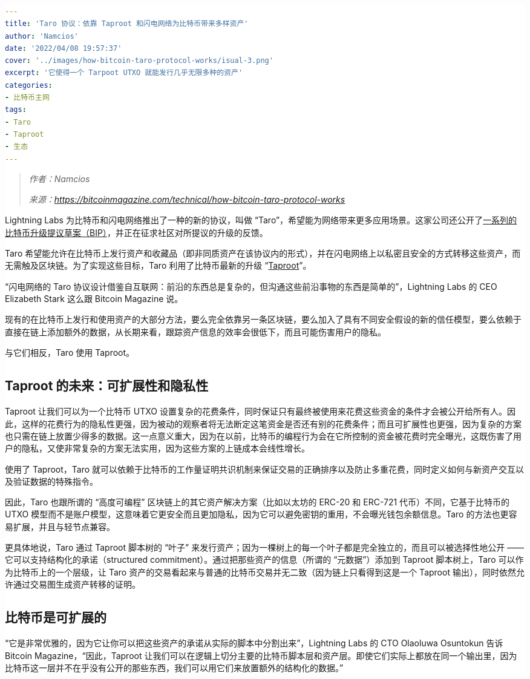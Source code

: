 ```yaml
---
title: 'Taro 协议：依靠 Taproot 和闪电网络为比特币带来多样资产'
author: 'Namcios'
date: '2022/04/08 19:57:37'
cover: '../images/how-bitcoin-taro-protocol-works/isual-3.png'
excerpt: '它使得一个 Tarpoot UTXO 就能发行几乎无限多种的资产'
categories:
- 比特币主网
tags:
- Taro
- Taproot
- 生态
---
```



> *作者：Namcios*
> 
> *来源：<https://bitcoinmagazine.com/technical/how-bitcoin-taro-protocol-works>*



Lightning Labs 为比特币和闪电网络推出了一种的新的协议，叫做 “Taro”，希望能为网络带来更多应用场景。这家公司还公开了[一系列的比特币升级提议草案（BIP）](https://www.mail-archive.com/bitcoin-dev@lists.linuxfoundation.org/msg11209.html)，并正在征求社区对所提议的升级的反馈。

Taro 希望能允许在比特币上发行资产和收藏品（即非同质资产在该协议内的形式），并在闪电网络上以私密且安全的方式转移这些资产，而无需触及区块链。为了实现这些目标，Taro 利用了比特币最新的升级 “[Taproot](https://bitcoinmagazine.com/technical/short-bitcoin-taproot-explainer)”。

“闪电网络的 Taro 协议设计借鉴自互联网：前沿的东西总是复杂的，但沟通这些前沿事物的东西是简单的”，Lightning Labs 的 CEO  Elizabeth Stark 这么跟 Bitcoin Magazine 说。

现有的在比特币上发行和使用资产的大部分方法，要么完全依靠另一条区块链，要么加入了具有不同安全假设的新的信任模型，要么依赖于直接在链上添加额外的数据，从长期来看，跟踪资产信息的效率会很低下，而且可能伤害用户的隐私。

与它们相反，Taro 使用 Taproot。

## Taproot 的未来：可扩展性和隐私性

Taproot 让我们可以为一个比特币 UTXO 设置复杂的花费条件，同时保证只有最终被使用来花费这些资金的条件才会被公开给所有人。因此，这样的花费行为的隐私性更强，因为被动的观察者将无法断定这笔资金是否还有别的花费条件；而且可扩展性也更强，因为复杂的方案也只需在链上放置少得多的数据。这一点意义重大，因为在以前，比特币的编程行为会在它所控制的资金被花费时完全曝光，这既伤害了用户的隐私，又使非常复杂的方案无法实用，因为这些方案的上链成本会线性增长。

使用了 Taproot，Taro 就可以依赖于比特币的工作量证明共识机制来保证交易的正确排序以及防止多重花费，同时定义如何与新资产交互以及验证数据的特殊指令。

因此，Taro 也跟所谓的 “高度可编程” 区块链上的其它资产解决方案（比如以太坊的 ERC-20 和 ERC-721 代币）不同，它基于比特币的 UTXO 模型而不是账户模型，这意味着它更安全而且更加隐私，因为它可以避免密钥的重用，不会曝光钱包余额信息。Taro 的方法也更容易扩展，并且与轻节点兼容。

更具体地说，Taro 通过 Taproot 脚本树的 “叶子” 来发行资产；因为一棵树上的每一个叶子都是完全独立的，而且可以被选择性地公开 —— 它可以支持结构化的承诺（structured commitment）。通过把那些资产的信息（所谓的 “元数据”）添加到 Taproot 脚本树上，Taro 可以作为比特币上的一个层级，让 Taro 资产的交易看起来与普通的比特币交易并无二致（因为链上只看得到这是一个 Taproot 输出），同时依然允许通过交易图生成资产转移的证明。

## 比特币是可扩展的

“它是非常优雅的，因为它让你可以把这些资产的承诺从实际的脚本中分割出来”，Lightning Labs 的 CTO Olaoluwa Osuntokun 告诉 Bitcoin Magazine，“因此，Taproot 让我们可以在逻辑上切分主要的比特币脚本层和资产层。即使它们实际上都放在同一个输出里，因为比特币这一层并不在乎没有公开的那些东西，我们可以用它们来放置额外的结构化的数据。”
